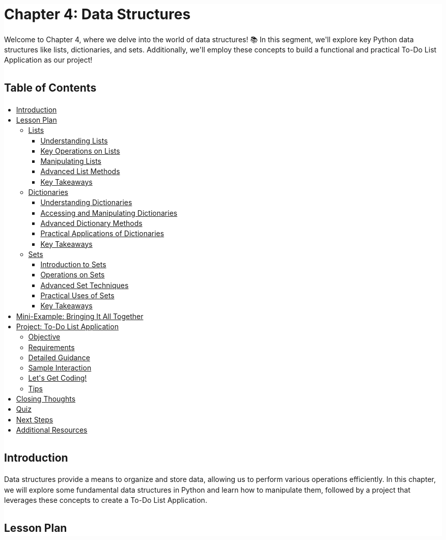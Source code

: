 # Chapter 4: Data Structures

Welcome to Chapter 4, where we delve into the world of data structures! 📚 In this segment, we'll explore key Python data structures like lists, dictionaries, and sets. Additionally, we'll employ these concepts to build a functional and practical To-Do List Application as our project!

## Table of Contents

- [Introduction](#introduction)
- [Lesson Plan](#lesson-plan)
  - [Lists](#1-lists)
    - [Understanding Lists](#understanding-lists)
    - [Key Operations on Lists](#key-operations-on-lists)
    - [Manipulating Lists](#manipulating-lists)
    - [Advanced List Methods](#advanced-list-methods)
    - [Key Takeaways](#key-takeaways)
  - [Dictionaries](#2-dictionaries)
    - [Understanding Dictionaries](#understanding-dictionaries)
    - [Accessing and Manipulating Dictionaries](#accessing-and-manipulating-dictionaries)
    - [Advanced Dictionary Methods](#advanced-dictionary-methods)
    - [Practical Applications of Dictionaries](#practical-applications-of-dictionaries)
    - [Key Takeaways](#key-takeaways)
  - [Sets](#3-sets)
    - [Introduction to Sets](#introduction-to-sets)
    - [Operations on Sets](#operations-on-sets)
    - [Advanced Set Techniques](#advanced-set-techniques)
    - [Practical Uses of Sets](#practical-uses-of-sets)
    - [Key Takeaways](#key-takeaways)
- [Mini-Example: Bringing It All Together](#mini-example-bringing-it-all-together)
- [Project: To-Do List Application](#project-to-do-list-application)
  - [Objective](#objective)
  - [Requirements](#requirements)
  - [Detailed Guidance](#detailed-guidance)
  - [Sample Interaction](#sample-interaction)
  - [Let's Get Coding!](#lets-get-coding)
  - [Tips](#tips)
- [Closing Thoughts](#closing-thoughts)
- [Quiz](#quiz)
- [Next Steps](#next-steps)
- [Additional Resources](#additional-resources)

## Introduction

Data structures provide a means to organize and store data, allowing us to perform various operations efficiently. In this chapter, we will explore some fundamental data structures in Python and learn how to manipulate them, followed by a project that leverages these concepts to create a To-Do List Application.

## Lesson Plan
